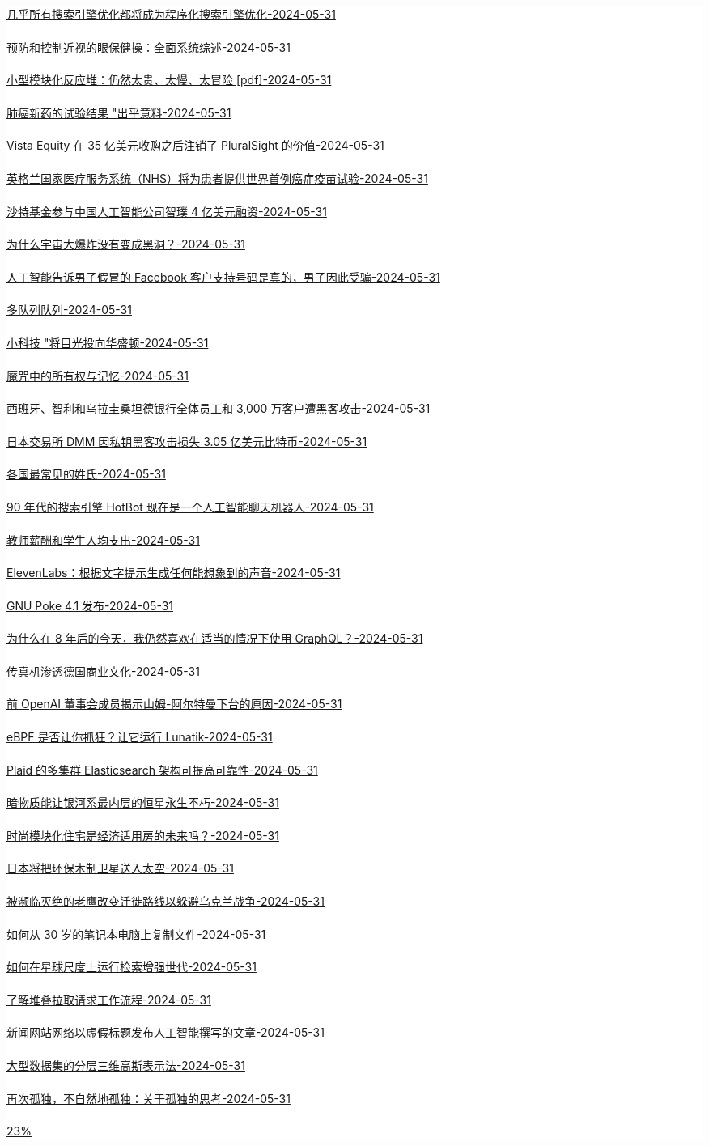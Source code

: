 <a target=_blank rel=nofollow href="https://www.withdaydream.com/notes/almost-all-seo-will-become-programmatic-seo" >几乎所有搜索引擎优化都将成为程序化搜索引擎优化-2024-05-31</a><br/><br/><a target=_blank rel=nofollow href="https://www.nature.com/articles/s41433-023-02739-x" >预防和控制近视的眼保健操：全面系统综述-2024-05-31</a><br/><br/><a target=_blank rel=nofollow href="https://apo.org.au/sites/default/files/resource-files/2024-05/apo-nid326992.pdf" >小型模块化反应堆：仍然太贵、太慢、太冒险 [pdf]-2024-05-31</a><br/><br/><a target=_blank rel=nofollow href="https://www.theguardian.com/society/article/2024/may/31/trial-results-for-new-lung-cancer-drug-are-off-the-charts-say-doctors" >肺癌新药的试验结果 "出乎意料-2024-05-31</a><br/><br/><a target=_blank rel=nofollow href="https://www.axios.com/2024/05/31/vista-equity-pluralsight" >Vista Equity 在 35 亿美元收购之后注销了 PluralSight 的价值-2024-05-31</a><br/><br/><a target=_blank rel=nofollow href="https://www.theguardian.com/science/article/2024/may/31/what-are-cancer-vaccines-and-have-scientists-finally-found-a-cure" >英格兰国家医疗服务系统（NHS）将为患者提供世界首例癌症疫苗试验-2024-05-31</a><br/><br/><a target=_blank rel=nofollow href="https://www.bloomberg.com/news/articles/2024-05-31/saudi-fund-joins-400-million-financing-for-china-ai-firm-zhipu" >沙特基金参与中国人工智能公司智璞 4 亿美元融资-2024-05-31</a><br/><br/><a target=_blank rel=nofollow href="https://bigthink.com/starts-with-a-bang/big-bang-become-black-hole/" >为什么宇宙大爆炸没有变成黑洞？-2024-05-31</a><br/><br/><a target=_blank rel=nofollow href="https://www.cbc.ca/news/canada/manitoba/facebook-customer-support-scam-1.7219581" >人工智能告诉男子假冒的 Facebook 客户支持号码是真的，男子因此受骗-2024-05-31</a><br/><br/><a target=_blank rel=nofollow href="https://github.com/MultiArrayQueue/MultiArrayQueue" >多队列队列-2024-05-31</a><br/><br/><a target=_blank rel=nofollow href="https://www.politico.com/news/2024/05/30/little-tech-startup-washington-00160815" >小科技 "将目光投向华盛顿-2024-05-31</a><br/><br/><a target=_blank rel=nofollow href="https://www.modular.com/blog/what-ownership-is-really-about-a-mental-model-approach" >魔咒中的所有权与记忆-2024-05-31</a><br/><br/><a target=_blank rel=nofollow href="https://www.bbc.com/news/articles/c6ppv06e3n8o" >西班牙、智利和乌拉圭桑坦德银行全体员工和 3,000 万客户遭黑客攻击-2024-05-31</a><br/><br/><a target=_blank rel=nofollow href="https://www.tradingview.com/news/cointelegraph:df394db07094b:0-japanese-exchange-dmm-loses-305m-in-bitcoin-via-private-key-hack/" >日本交易所 DMM 因私钥黑客攻击损失 3.05 亿美元比特币-2024-05-31</a><br/><br/><a target=_blank rel=nofollow href="https://www.mentalfloss.com/posts/most-common-last-name-in-every-country-map" >各国最常见的姓氏-2024-05-31</a><br/><br/><a target=_blank rel=nofollow href="https://www.hotbot.com/" >90 年代的搜索引擎 HotBot 现在是一个人工智能聊天机器人-2024-05-31</a><br/><br/><a target=_blank rel=nofollow href="https://www.nea.org/resource-library/educator-pay-and-student-spending-how-does-your-state-rank/teacher" >教师薪酬和学生人均支出-2024-05-31</a><br/><br/><a target=_blank rel=nofollow href="https://elevenlabs.io/sound-effects" >ElevenLabs：根据文字提示生成任何能想象到的声音-2024-05-31</a><br/><br/><a target=_blank rel=nofollow href="https://jemarch.net/poke-4.1-relnotes.html" >GNU Poke 4.1 发布-2024-05-31</a><br/><br/><a target=_blank rel=nofollow href="https://www.magiroux.com/eight-years-of-graphql" >为什么在 8 年后的今天，我仍然喜欢在适当的情况下使用 GraphQL？-2024-05-31</a><br/><br/><a target=_blank rel=nofollow href="https://www.npr.org/2024/05/31/1248426978/germany-fax-machines-parliament" >传真机渗透德国商业文化-2024-05-31</a><br/><br/><a target=_blank rel=nofollow href="https://twitter.com/TEDTalks/status/1795532752520966364" >前 OpenAI 董事会成员揭示山姆-阿尔特曼下台的原因-2024-05-31</a><br/><br/><a target=_blank rel=nofollow href="https://medium.com/@lourival.neto/is-ebpf-driving-you-crazy-let-it-run-lunatik-instead-4aca7d63e6fd" >eBPF 是否让你抓狂？让它运行 Lunatik-2024-05-31</a><br/><br/><a target=_blank rel=nofollow href="https://plaid.com/blog/plaid-elasticsearch-architecture-reliability/" >Plaid 的多集群 Elasticsearch 架构可提高可靠性-2024-05-31</a><br/><br/><a target=_blank rel=nofollow href="https://phys.org/news/2024-05-dark-galaxy-innermost-stars-immortal.html" >暗物质能让银河系最内层的恒星永生不朽-2024-05-31</a><br/><br/><a target=_blank rel=nofollow href="https://reasonstobecheerful.world/home-building-factory-affordable-housing-crisis/" >时尚模块化住宅是经济适用房的未来吗？-2024-05-31</a><br/><br/><a target=_blank rel=nofollow href="https://www.asahi.com/ajw/articles/15285194" >日本将把环保木制卫星送入太空-2024-05-31</a><br/><br/><a target=_blank rel=nofollow href="https://www.smithsonianmag.com/smart-news/imperiled-eagles-are-altering-their-migration-routes-to-avoid-the-war-in-ukraine-180984413/" >被濒临灭绝的老鹰改变迁徙路线以躲避乌克兰战争-2024-05-31</a><br/><br/><a target=_blank rel=nofollow href="https://www.unterminated.com/random-fun/how-to-copy-a-file-from-a-30-year-old-laptop" >如何从 30 岁的笔记本电脑上复制文件-2024-05-31</a><br/><br/><a target=_blank rel=nofollow href="https://www.arcus.co/blog/rag-at-planet-scale" >如何在星球尺度上运行检索增强世代-2024-05-31</a><br/><br/><a target=_blank rel=nofollow href="https://www.git-tower.com/blog/stacked-prs/" >了解堆叠拉取请求工作流程-2024-05-31</a><br/><br/><a target=_blank rel=nofollow href="https://www.cnn.com/2024/05/30/media/ai-bylines-local-news-hoodline/index.html" >新闻网站网络以虚假标题发布人工智能撰写的文章-2024-05-31</a><br/><br/><a target=_blank rel=nofollow href="https://repo-sam.inria.fr/fungraph/hierarchical-3d-gaussians/" >大型数据集的分层三维高斯表示法-2024-05-31</a><br/><br/><a target=_blank rel=nofollow href="https://www.commentary.org/articles/joseph-epstein/solitude-reflections/" >再次孤独，不自然地孤独：关于孤独的思考-2024-05-31</a><br/><br/><a target=_blank rel=nofollow href="https://www.cnn.com/2024/05/31/economy/low-rate-assumable-mortgages-explained/index.html" >23%